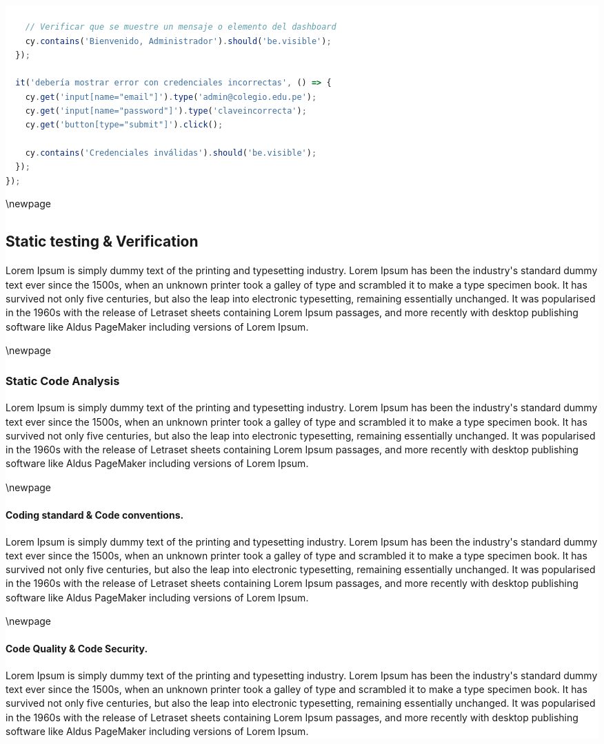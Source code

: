 ```ts

    // Verificar que se muestre un mensaje o elemento del dashboard
    cy.contains('Bienvenido, Administrador').should('be.visible');
  });

  it('debería mostrar error con credenciales incorrectas', () => {
    cy.get('input[name="email"]').type('admin@colegio.edu.pe');
    cy.get('input[name="password"]').type('claveincorrecta');
    cy.get('button[type="submit"]').click();

    cy.contains('Credenciales inválidas').should('be.visible');
  });
});
```
\newpage

## Static testing & Verification

Lorem Ipsum is simply dummy text of the printing and typesetting industry. Lorem Ipsum has been the industry's standard dummy text ever since the 1500s, when an unknown printer took a galley of type and scrambled it to make a type specimen book. It has survived not only five centuries, but also the leap into electronic typesetting, remaining essentially unchanged. It was popularised in the 1960s with the release of Letraset sheets containing Lorem Ipsum passages, and more recently with desktop publishing software like Aldus PageMaker including versions of Lorem Ipsum.

\newpage

### Static Code Analysis

Lorem Ipsum is simply dummy text of the printing and typesetting industry. Lorem Ipsum has been the industry's standard dummy text ever since the 1500s, when an unknown printer took a galley of type and scrambled it to make a type specimen book. It has survived not only five centuries, but also the leap into electronic typesetting, remaining essentially unchanged. It was popularised in the 1960s with the release of Letraset sheets containing Lorem Ipsum passages, and more recently with desktop publishing software like Aldus PageMaker including versions of Lorem Ipsum.

\newpage

#### Coding standard & Code conventions.

Lorem Ipsum is simply dummy text of the printing and typesetting industry. Lorem Ipsum has been the industry's standard dummy text ever since the 1500s, when an unknown printer took a galley of type and scrambled it to make a type specimen book. It has survived not only five centuries, but also the leap into electronic typesetting, remaining essentially unchanged. It was popularised in the 1960s with the release of Letraset sheets containing Lorem Ipsum passages, and more recently with desktop publishing software like Aldus PageMaker including versions of Lorem Ipsum.

\newpage

#### Code Quality & Code Security.

Lorem Ipsum is simply dummy text of the printing and typesetting industry. Lorem Ipsum has been the industry's standard dummy text ever since the 1500s, when an unknown printer took a galley of type and scrambled it to make a type specimen book. It has survived not only five centuries, but also the leap into electronic typesetting, remaining essentially unchanged. It was popularised in the 1960s with the release of Letraset sheets containing Lorem Ipsum passages, and more recently with desktop publishing software like Aldus PageMaker including versions of Lorem Ipsum.
